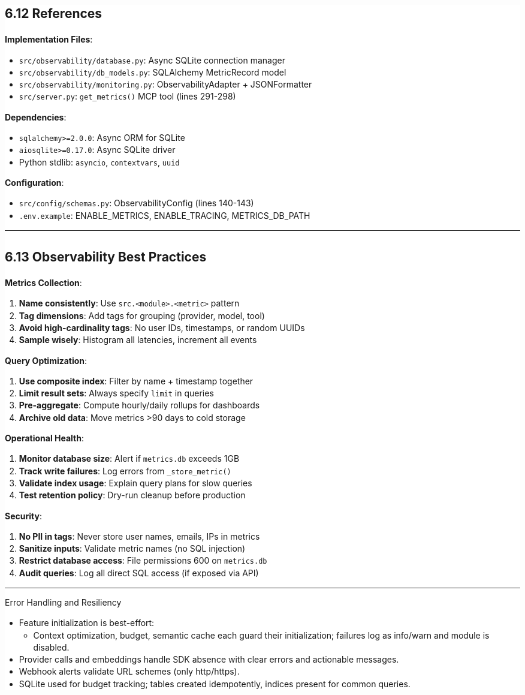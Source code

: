 ## 6.12 References

**Implementation Files**:
- `src/observability/database.py`: Async SQLite connection manager
- `src/observability/db_models.py`: SQLAlchemy MetricRecord model
- `src/observability/monitoring.py`: ObservabilityAdapter + JSONFormatter
- `src/server.py`: `get_metrics()` MCP tool (lines 291-298)

**Dependencies**:
- `sqlalchemy>=2.0.0`: Async ORM for SQLite
- `aiosqlite>=0.17.0`: Async SQLite driver
- Python stdlib: `asyncio`, `contextvars`, `uuid`

**Configuration**:
- `src/config/schemas.py`: ObservabilityConfig (lines 140-143)
- `.env.example`: ENABLE_METRICS, ENABLE_TRACING, METRICS_DB_PATH

---

## 6.13 Observability Best Practices

**Metrics Collection**:
1. **Name consistently**: Use `src.<module>.<metric>` pattern
2. **Tag dimensions**: Add tags for grouping (provider, model, tool)
3. **Avoid high-cardinality tags**: No user IDs, timestamps, or random UUIDs
4. **Sample wisely**: Histogram all latencies, increment all events

**Query Optimization**:
1. **Use composite index**: Filter by name + timestamp together
2. **Limit result sets**: Always specify `limit` in queries
3. **Pre-aggregate**: Compute hourly/daily rollups for dashboards
4. **Archive old data**: Move metrics >90 days to cold storage

**Operational Health**:
1. **Monitor database size**: Alert if `metrics.db` exceeds 1GB
2. **Track write failures**: Log errors from `_store_metric()`
3. **Validate index usage**: Explain query plans for slow queries
4. **Test retention policy**: Dry-run cleanup before production

**Security**:
1. **No PII in tags**: Never store user names, emails, IPs in metrics
2. **Sanitize inputs**: Validate metric names (no SQL injection)
3. **Restrict database access**: File permissions 600 on `metrics.db`
4. **Audit queries**: Log all direct SQL access (if exposed via API)

--------------------------------------------------------------------------------
Error Handling and Resiliency
- Feature initialization is best-effort:
  - Context optimization, budget, semantic cache each guard their initialization; failures log as info/warn and module is disabled.
- Provider calls and embeddings handle SDK absence with clear errors and actionable messages.
- Webhook alerts validate URL schemes (only http/https).
- SQLite used for budget tracking; tables created idempotently, indices present for common queries.
